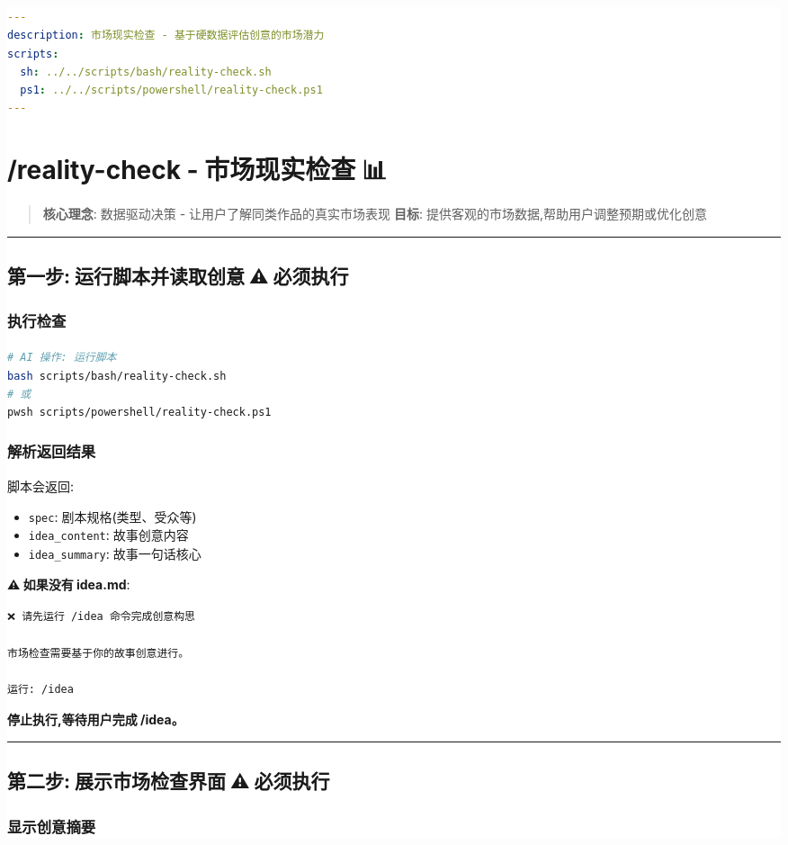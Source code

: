 ```yaml
---
description: 市场现实检查 - 基于硬数据评估创意的市场潜力
scripts:
  sh: ../../scripts/bash/reality-check.sh
  ps1: ../../scripts/powershell/reality-check.ps1
---
```


# /reality-check - 市场现实检查 📊

> **核心理念**: 数据驱动决策 - 让用户了解同类作品的真实市场表现
> **目标**: 提供客观的市场数据,帮助用户调整预期或优化创意

---

## 第一步: 运行脚本并读取创意 ⚠️ 必须执行

### 执行检查

```bash
# AI 操作: 运行脚本
bash scripts/bash/reality-check.sh
# 或
pwsh scripts/powershell/reality-check.ps1
```

### 解析返回结果

脚本会返回:
- `spec`: 剧本规格(类型、受众等)
- `idea_content`: 故事创意内容
- `idea_summary`: 故事一句话核心

**⚠️ 如果没有 idea.md**:

```
❌ 请先运行 /idea 命令完成创意构思

市场检查需要基于你的故事创意进行。

运行: /idea
```

**停止执行,等待用户完成 /idea。**

---

## 第二步: 展示市场检查界面 ⚠️ 必须执行

### 显示创意摘要

